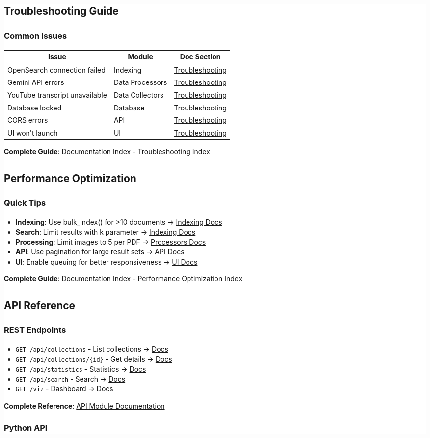 ## Troubleshooting Guide

### Common Issues

| Issue | Module | Doc Section |
|-------|--------|------------|
| OpenSearch connection failed | Indexing | [Troubleshooting](modules/indexing.md#troubleshooting) |
| Gemini API errors | Data Processors | [Troubleshooting](modules/data-processors.md#troubleshooting) |
| YouTube transcript unavailable | Data Collectors | [Troubleshooting](modules/data-collectors.md#troubleshooting) |
| Database locked | Database | [Troubleshooting](modules/database.md#troubleshooting) |
| CORS errors | API | [Troubleshooting](modules/api.md#troubleshooting) |
| UI won't launch | UI | [Troubleshooting](modules/ui.md#troubleshooting) |

**Complete Guide**: [Documentation Index - Troubleshooting Index](DOCUMENTATION_INDEX.md#troubleshooting-index)

## Performance Optimization

### Quick Tips

- **Indexing**: Use bulk_index() for >10 documents → [Indexing Docs](modules/indexing.md#performance-tuning)
- **Search**: Limit results with k parameter → [Indexing Docs](modules/indexing.md#search-performance)
- **Processing**: Limit images to 5 per PDF → [Processors Docs](modules/data-processors.md#performance-optimization)
- **API**: Use pagination for large result sets → [API Docs](modules/api.md#performance-considerations)
- **UI**: Enable queuing for better responsiveness → [UI Docs](modules/ui.md#performance-considerations)

**Complete Guide**: [Documentation Index - Performance Optimization Index](DOCUMENTATION_INDEX.md#performance-optimization-index)

## API Reference

### REST Endpoints

- `GET /api/collections` - List collections → [Docs](modules/api.md#get-apicollections)
- `GET /api/collections/{id}` - Get details → [Docs](modules/api.md#get-apicollectionsid)
- `GET /api/statistics` - Statistics → [Docs](modules/api.md#get-apistatistics)
- `GET /api/search` - Search → [Docs](modules/api.md#get-apisearch)
- `GET /viz` - Dashboard → [Docs](modules/api.md#get-viz)

**Complete Reference**: [API Module Documentation](modules/api.md)

### Python API
